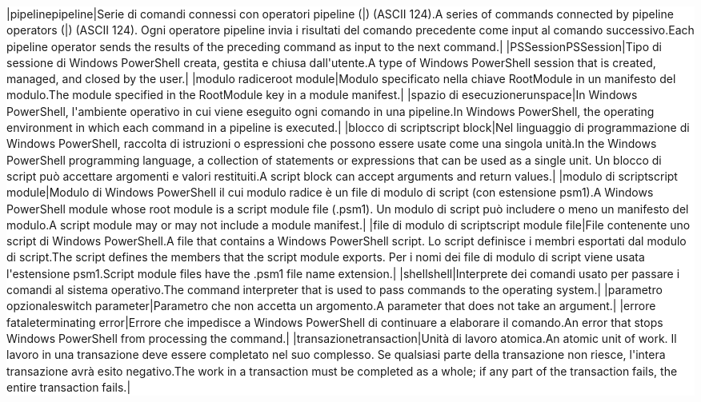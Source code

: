 |<span data-ttu-id="31ae5-149">pipeline</span><span class="sxs-lookup"><span data-stu-id="31ae5-149">pipeline</span></span>|<span data-ttu-id="31ae5-150">Serie di comandi connessi con operatori pipeline (&#124;) (ASCII 124).</span><span class="sxs-lookup"><span data-stu-id="31ae5-150">A series of commands connected by pipeline operators (&#124;) (ASCII 124).</span></span> <span data-ttu-id="31ae5-151">Ogni operatore pipeline invia i risultati del comando precedente come input al comando successivo.</span><span class="sxs-lookup"><span data-stu-id="31ae5-151">Each pipeline operator sends the results of the preceding command as input to the next command.</span></span>|
|<span data-ttu-id="31ae5-152">PSSession</span><span class="sxs-lookup"><span data-stu-id="31ae5-152">PSSession</span></span>|<span data-ttu-id="31ae5-153">Tipo di sessione di Windows PowerShell creata, gestita e chiusa dall'utente.</span><span class="sxs-lookup"><span data-stu-id="31ae5-153">A type of Windows PowerShell session that is created, managed, and closed by the user.</span></span>|
|<span data-ttu-id="31ae5-154">modulo radice</span><span class="sxs-lookup"><span data-stu-id="31ae5-154">root module</span></span>|<span data-ttu-id="31ae5-155">Modulo specificato nella chiave RootModule in un manifesto del modulo.</span><span class="sxs-lookup"><span data-stu-id="31ae5-155">The module specified in the RootModule key in a module manifest.</span></span>|
|<span data-ttu-id="31ae5-156">spazio di esecuzione</span><span class="sxs-lookup"><span data-stu-id="31ae5-156">runspace</span></span>|<span data-ttu-id="31ae5-157">In Windows PowerShell, l'ambiente operativo in cui viene eseguito ogni comando in una pipeline.</span><span class="sxs-lookup"><span data-stu-id="31ae5-157">In Windows PowerShell, the operating environment in which each command in a pipeline is executed.</span></span>|
|<span data-ttu-id="31ae5-158">blocco di script</span><span class="sxs-lookup"><span data-stu-id="31ae5-158">script block</span></span>|<span data-ttu-id="31ae5-159">Nel linguaggio di programmazione di Windows PowerShell, raccolta di istruzioni o espressioni che possono essere usate come una singola unità.</span><span class="sxs-lookup"><span data-stu-id="31ae5-159">In the Windows PowerShell programming language, a collection of statements or expressions that can be used as a single unit.</span></span> <span data-ttu-id="31ae5-160">Un blocco di script può accettare argomenti e valori restituiti.</span><span class="sxs-lookup"><span data-stu-id="31ae5-160">A script block can accept arguments and return values.</span></span>|
|<span data-ttu-id="31ae5-161">modulo di script</span><span class="sxs-lookup"><span data-stu-id="31ae5-161">script module</span></span>|<span data-ttu-id="31ae5-162">Modulo di Windows PowerShell il cui modulo radice è un file di modulo di script (con estensione psm1).</span><span class="sxs-lookup"><span data-stu-id="31ae5-162">A Windows PowerShell module whose root module is a script module file (.psm1).</span></span> <span data-ttu-id="31ae5-163">Un modulo di script può includere o meno un manifesto del modulo.</span><span class="sxs-lookup"><span data-stu-id="31ae5-163">A script module may or may not include a module manifest.</span></span>|
|<span data-ttu-id="31ae5-164">file di modulo di script</span><span class="sxs-lookup"><span data-stu-id="31ae5-164">script module file</span></span>|<span data-ttu-id="31ae5-165">File contenente uno script di Windows PowerShell.</span><span class="sxs-lookup"><span data-stu-id="31ae5-165">A file that contains a Windows PowerShell script.</span></span> <span data-ttu-id="31ae5-166">Lo script definisce i membri esportati dal modulo di script.</span><span class="sxs-lookup"><span data-stu-id="31ae5-166">The script defines the members that the script module exports.</span></span> <span data-ttu-id="31ae5-167">Per i nomi dei file di modulo di script viene usata l'estensione psm1.</span><span class="sxs-lookup"><span data-stu-id="31ae5-167">Script module files have the .psm1 file name extension.</span></span>|
|<span data-ttu-id="31ae5-168">shell</span><span class="sxs-lookup"><span data-stu-id="31ae5-168">shell</span></span>|<span data-ttu-id="31ae5-169">Interprete dei comandi usato per passare i comandi al sistema operativo.</span><span class="sxs-lookup"><span data-stu-id="31ae5-169">The command interpreter that is used to pass commands to the operating system.</span></span>|
|<span data-ttu-id="31ae5-170">parametro opzionale</span><span class="sxs-lookup"><span data-stu-id="31ae5-170">switch parameter</span></span>|<span data-ttu-id="31ae5-171">Parametro che non accetta un argomento.</span><span class="sxs-lookup"><span data-stu-id="31ae5-171">A parameter that does not take an argument.</span></span>|
|<span data-ttu-id="31ae5-172">errore fatale</span><span class="sxs-lookup"><span data-stu-id="31ae5-172">terminating error</span></span>|<span data-ttu-id="31ae5-173">Errore che impedisce a Windows PowerShell di continuare a elaborare il comando.</span><span class="sxs-lookup"><span data-stu-id="31ae5-173">An error that stops Windows PowerShell from processing the command.</span></span>|
|<span data-ttu-id="31ae5-174">transazione</span><span class="sxs-lookup"><span data-stu-id="31ae5-174">transaction</span></span>|<span data-ttu-id="31ae5-175">Unità di lavoro atomica.</span><span class="sxs-lookup"><span data-stu-id="31ae5-175">An atomic unit of work.</span></span> <span data-ttu-id="31ae5-176">Il lavoro in una transazione deve essere completato nel suo complesso. Se qualsiasi parte della transazione non riesce, l'intera transazione avrà esito negativo.</span><span class="sxs-lookup"><span data-stu-id="31ae5-176">The work in a transaction must be completed as a whole; if any part of the transaction fails, the entire transaction fails.</span></span>|